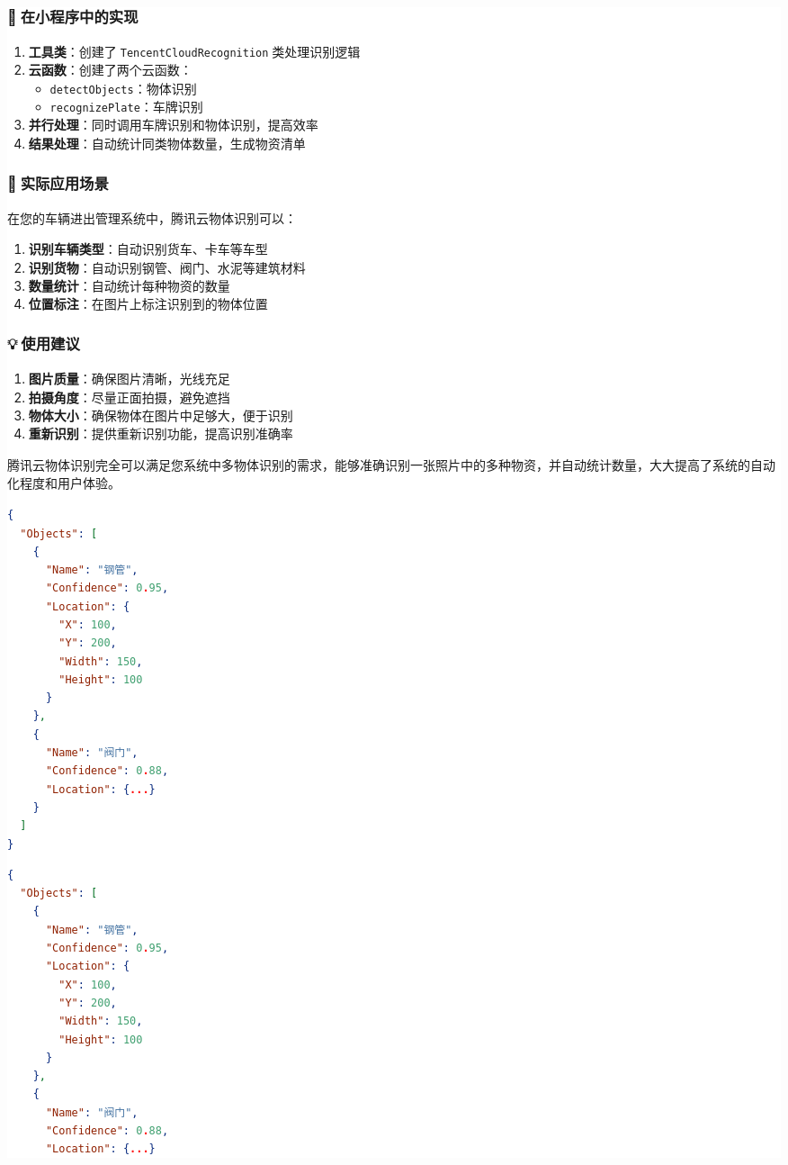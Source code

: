 ### 🔧 **在小程序中的实现**

1. **工具类**：创建了 `TencentCloudRecognition` 类处理识别逻辑
2. **云函数**：创建了两个云函数：
   - `detectObjects`：物体识别
   - `recognizePlate`：车牌识别
3. **并行处理**：同时调用车牌识别和物体识别，提高效率
4. **结果处理**：自动统计同类物体数量，生成物资清单

### 🎯 **实际应用场景**

在您的车辆进出管理系统中，腾讯云物体识别可以：

1. **识别车辆类型**：自动识别货车、卡车等车型
2. **识别货物**：自动识别钢管、阀门、水泥等建筑材料
3. **数量统计**：自动统计每种物资的数量
4. **位置标注**：在图片上标注识别到的物体位置

### 💡 **使用建议**

1. **图片质量**：确保图片清晰，光线充足
2. **拍摄角度**：尽量正面拍摄，避免遮挡
3. **物体大小**：确保物体在图片中足够大，便于识别
4. **重新识别**：提供重新识别功能，提高识别准确率

腾讯云物体识别完全可以满足您系统中多物体识别的需求，能够准确识别一张照片中的多种物资，并自动统计数量，大大提高了系统的自动化程度和用户体验。

```json
{
  "Objects": [
    {
      "Name": "钢管",
      "Confidence": 0.95,
      "Location": {
        "X": 100,
        "Y": 200,
        "Width": 150,
        "Height": 100
      }
    },
    {
      "Name": "阀门", 
      "Confidence": 0.88,
      "Location": {...}
    }
  ]
}
```

```json
{
  "Objects": [
    {
      "Name": "钢管",
      "Confidence": 0.95,
      "Location": {
        "X": 100,
        "Y": 200,
        "Width": 150,
        "Height": 100
      }
    },
    {
      "Name": "阀门", 
      "Confidence": 0.88,
      "Location": {...}
```